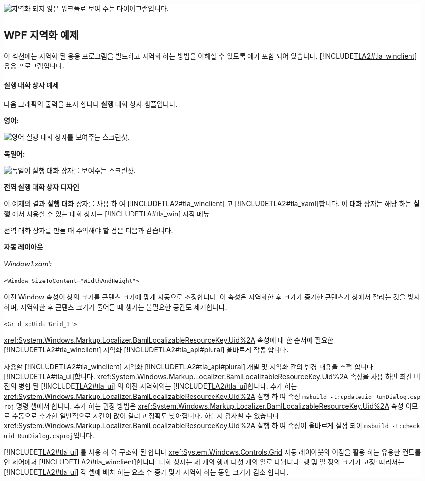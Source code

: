  ![지역화 되지 않은 워크플로 보여 주는 다이어그램입니다.](./media/wpf-globalization-and-localization-overview/unlocalized-workflow.png)  
  
## <a name="examples-of-wpf-localization"></a>WPF 지역화 예제

 이 섹션에는 지역화 된 응용 프로그램을 빌드하고 지역화 하는 방법을 이해할 수 있도록 예가 포함 되어 있습니다. [!INCLUDE[TLA2#tla_winclient](../../../../includes/tla2sharptla-winclient-md.md)] 응용 프로그램입니다.  
  
#### <a name="run-dialog-box-example"></a>실행 대화 상자 예제

 다음 그래픽의 출력을 표시 합니다 **실행** 대화 상자 샘플입니다.  
  
 **영어:**  
  
 ![영어 실행 대화 상자를 보여주는 스크린샷.](./media/wpf-globalization-and-localization-overview/run-dialog-box-english.png)  
  
 **독일어:**  
  
 ![독일어 실행 대화 상자를 보여주는 스크린샷.](./media/wpf-globalization-and-localization-overview/run-dialog-box-german.png)  
  
 **전역 실행 대화 상자 디자인**  
  
 이 예제의 결과 **실행** 대화 상자를 사용 하 여 [!INCLUDE[TLA2#tla_winclient](../../../../includes/tla2sharptla-winclient-md.md)] 고 [!INCLUDE[TLA2#tla_xaml](../../../../includes/tla2sharptla-xaml-md.md)]합니다. 이 대화 상자는 해당 하는 **실행** 에서 사용할 수 있는 대화 상자는 [!INCLUDE[TLA#tla_win](../../../../includes/tlasharptla-win-md.md)] 시작 메뉴.  
  
 전역 대화 상자를 만들 때 주의해야 할 점은 다음과 같습니다.  
  
 **자동 레이아웃**  
  
 *Window1.xaml:*  
  
 `<Window SizeToContent="WidthAndHeight">`  
  
 이전 Window 속성이 창의 크기를 콘텐츠 크기에 맞게 자동으로 조정합니다. 이 속성은 지역화한 후 크기가 증가한 콘텐츠가 창에서 잘리는 것을 방지하며, 지역화한 후 콘텐츠 크기가 줄어들 때 생기는 불필요한 공간도 제거합니다.  
  
 `<Grid x:Uid="Grid_1">`  
  
 <xref:System.Windows.Markup.Localizer.BamlLocalizableResourceKey.Uid%2A> 속성에 대 한 순서에 필요한 [!INCLUDE[TLA2#tla_winclient](../../../../includes/tla2sharptla-winclient-md.md)] 지역화 [!INCLUDE[TLA2#tla_api#plural](../../../../includes/tla2sharptla-apisharpplural-md.md)] 올바르게 작동 합니다.  
  
 사용할 [!INCLUDE[TLA2#tla_winclient](../../../../includes/tla2sharptla-winclient-md.md)] 지역화 [!INCLUDE[TLA2#tla_api#plural](../../../../includes/tla2sharptla-apisharpplural-md.md)] 개발 및 지역화 간의 변경 내용을 추적 합니다 [!INCLUDE[TLA#tla_ui](../../../../includes/tlasharptla-ui-md.md)]합니다. <xref:System.Windows.Markup.Localizer.BamlLocalizableResourceKey.Uid%2A> 속성을 사용 하면 최신 버전의 병합 된 [!INCLUDE[TLA2#tla_ui](../../../../includes/tla2sharptla-ui-md.md)] 의 이전 지역화와는 [!INCLUDE[TLA2#tla_ui](../../../../includes/tla2sharptla-ui-md.md)]합니다. 추가 하는 <xref:System.Windows.Markup.Localizer.BamlLocalizableResourceKey.Uid%2A> 실행 하 여 속성 `msbuild -t:updateuid RunDialog.csproj` 명령 셸에서 합니다. 추가 하는 권장 방법은 <xref:System.Windows.Markup.Localizer.BamlLocalizableResourceKey.Uid%2A> 속성 이므로 수동으로 추가한 일반적으로 시간이 많이 걸리고 정확도 낮아집니다. 하는지 검사할 수 있습니다 <xref:System.Windows.Markup.Localizer.BamlLocalizableResourceKey.Uid%2A> 실행 하 여 속성이 올바르게 설정 되어 `msbuild -t:checkuid RunDialog.csproj`입니다.
  
 [!INCLUDE[TLA2#tla_ui](../../../../includes/tla2sharptla-ui-md.md)] 를 사용 하 여 구조화 된 합니다 <xref:System.Windows.Controls.Grid> 자동 레이아웃의 이점을 활용 하는 유용한 컨트롤인 제어에서 [!INCLUDE[TLA2#tla_winclient](../../../../includes/tla2sharptla-winclient-md.md)]합니다. 대화 상자는 세 개의 행과 다섯 개의 열로 나뉩니다. 행 및 열 정의 크기가 고정; 따라서는 [!INCLUDE[TLA2#tla_ui](../../../../includes/tla2sharptla-ui-md.md)] 각 셀에 배치 하는 요소 수 증가 맞게 지역화 하는 동안 크기가 감소 합니다.  
  